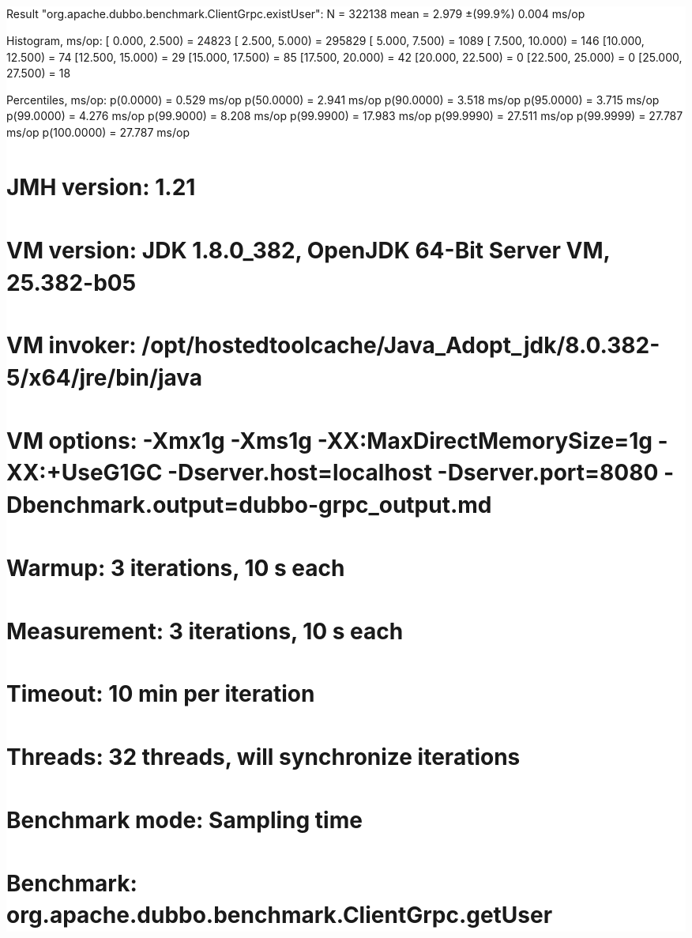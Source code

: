 

Result "org.apache.dubbo.benchmark.ClientGrpc.existUser":
  N = 322138
  mean =      2.979 ±(99.9%) 0.004 ms/op

  Histogram, ms/op:
    [ 0.000,  2.500) = 24823 
    [ 2.500,  5.000) = 295829 
    [ 5.000,  7.500) = 1089 
    [ 7.500, 10.000) = 146 
    [10.000, 12.500) = 74 
    [12.500, 15.000) = 29 
    [15.000, 17.500) = 85 
    [17.500, 20.000) = 42 
    [20.000, 22.500) = 0 
    [22.500, 25.000) = 0 
    [25.000, 27.500) = 18 

  Percentiles, ms/op:
      p(0.0000) =      0.529 ms/op
     p(50.0000) =      2.941 ms/op
     p(90.0000) =      3.518 ms/op
     p(95.0000) =      3.715 ms/op
     p(99.0000) =      4.276 ms/op
     p(99.9000) =      8.208 ms/op
     p(99.9900) =     17.983 ms/op
     p(99.9990) =     27.511 ms/op
     p(99.9999) =     27.787 ms/op
    p(100.0000) =     27.787 ms/op


# JMH version: 1.21
# VM version: JDK 1.8.0_382, OpenJDK 64-Bit Server VM, 25.382-b05
# VM invoker: /opt/hostedtoolcache/Java_Adopt_jdk/8.0.382-5/x64/jre/bin/java
# VM options: -Xmx1g -Xms1g -XX:MaxDirectMemorySize=1g -XX:+UseG1GC -Dserver.host=localhost -Dserver.port=8080 -Dbenchmark.output=dubbo-grpc_output.md
# Warmup: 3 iterations, 10 s each
# Measurement: 3 iterations, 10 s each
# Timeout: 10 min per iteration
# Threads: 32 threads, will synchronize iterations
# Benchmark mode: Sampling time
# Benchmark: org.apache.dubbo.benchmark.ClientGrpc.getUser
